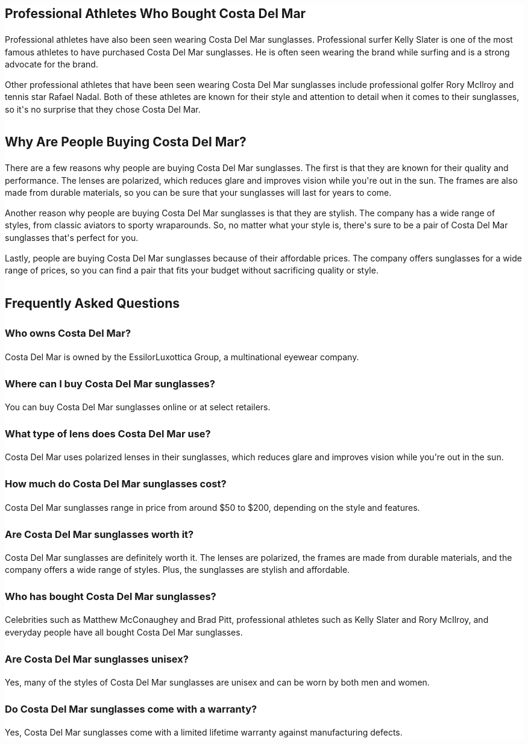 <h2>Professional Athletes Who Bought Costa Del Mar</h2>

Professional athletes have also been seen wearing Costa Del Mar sunglasses. Professional surfer Kelly Slater is one of the most famous athletes to have purchased Costa Del Mar sunglasses. He is often seen wearing the brand while surfing and is a strong advocate for the brand.

Other professional athletes that have been seen wearing Costa Del Mar sunglasses include professional golfer Rory McIlroy and tennis star Rafael Nadal. Both of these athletes are known for their style and attention to detail when it comes to their sunglasses, so it's no surprise that they chose Costa Del Mar. 

<h2>Why Are People Buying Costa Del Mar?</h2>

There are a few reasons why people are buying Costa Del Mar sunglasses. The first is that they are known for their quality and performance. The lenses are polarized, which reduces glare and improves vision while you're out in the sun. The frames are also made from durable materials, so you can be sure that your sunglasses will last for years to come.

Another reason why people are buying Costa Del Mar sunglasses is that they are stylish. The company has a wide range of styles, from classic aviators to sporty wraparounds. So, no matter what your style is, there's sure to be a pair of Costa Del Mar sunglasses that's perfect for you.

Lastly, people are buying Costa Del Mar sunglasses because of their affordable prices. The company offers sunglasses for a wide range of prices, so you can find a pair that fits your budget without sacrificing quality or style.

<h2>Frequently Asked Questions</h2>

<h3>Who owns Costa Del Mar?</h3>
Costa Del Mar is owned by the EssilorLuxottica Group, a multinational eyewear company.

<h3>Where can I buy Costa Del Mar sunglasses?</h3>
You can buy Costa Del Mar sunglasses online or at select retailers.

<h3>What type of lens does Costa Del Mar use?</h3>
Costa Del Mar uses polarized lenses in their sunglasses, which reduces glare and improves vision while you're out in the sun.

<h3>How much do Costa Del Mar sunglasses cost?</h3>
Costa Del Mar sunglasses range in price from around $50 to $200, depending on the style and features.

<h3>Are Costa Del Mar sunglasses worth it?</h3>
Costa Del Mar sunglasses are definitely worth it. The lenses are polarized, the frames are made from durable materials, and the company offers a wide range of styles. Plus, the sunglasses are stylish and affordable.

<h3>Who has bought Costa Del Mar sunglasses?</h3>
Celebrities such as Matthew McConaughey and Brad Pitt, professional athletes such as Kelly Slater and Rory McIlroy, and everyday people have all bought Costa Del Mar sunglasses.

<h3>Are Costa Del Mar sunglasses unisex?</h3>
Yes, many of the styles of Costa Del Mar sunglasses are unisex and can be worn by both men and women.

<h3>Do Costa Del Mar sunglasses come with a warranty?</h3>
Yes, Costa Del Mar sunglasses come with a limited lifetime warranty against manufacturing defects.
